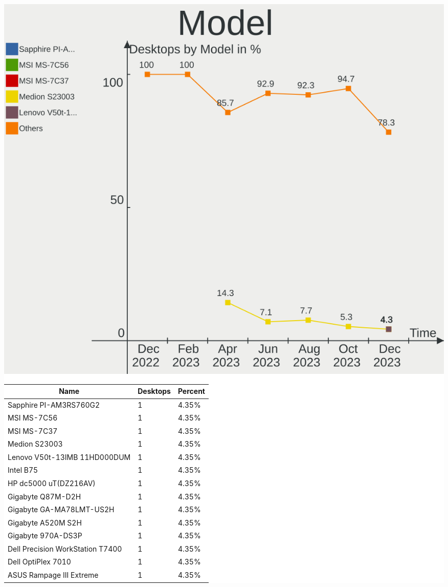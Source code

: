 ![Model](./images/line_chart/node_model.svg)

| Name                             | Desktops | Percent |
|----------------------------------|----------|---------|
| Sapphire PI-AM3RS760G2           | 1        | 4.35%   |
| MSI MS-7C56                      | 1        | 4.35%   |
| MSI MS-7C37                      | 1        | 4.35%   |
| Medion S23003                    | 1        | 4.35%   |
| Lenovo V50t-13IMB 11HD000DUM     | 1        | 4.35%   |
| Intel B75                        | 1        | 4.35%   |
| HP dc5000 uT(DZ216AV)            | 1        | 4.35%   |
| Gigabyte Q87M-D2H                | 1        | 4.35%   |
| Gigabyte GA-MA78LMT-US2H         | 1        | 4.35%   |
| Gigabyte A520M S2H               | 1        | 4.35%   |
| Gigabyte 970A-DS3P               | 1        | 4.35%   |
| Dell Precision WorkStation T7400 | 1        | 4.35%   |
| Dell OptiPlex 7010               | 1        | 4.35%   |
| ASUS Rampage III Extreme         | 1        | 4.35%   |